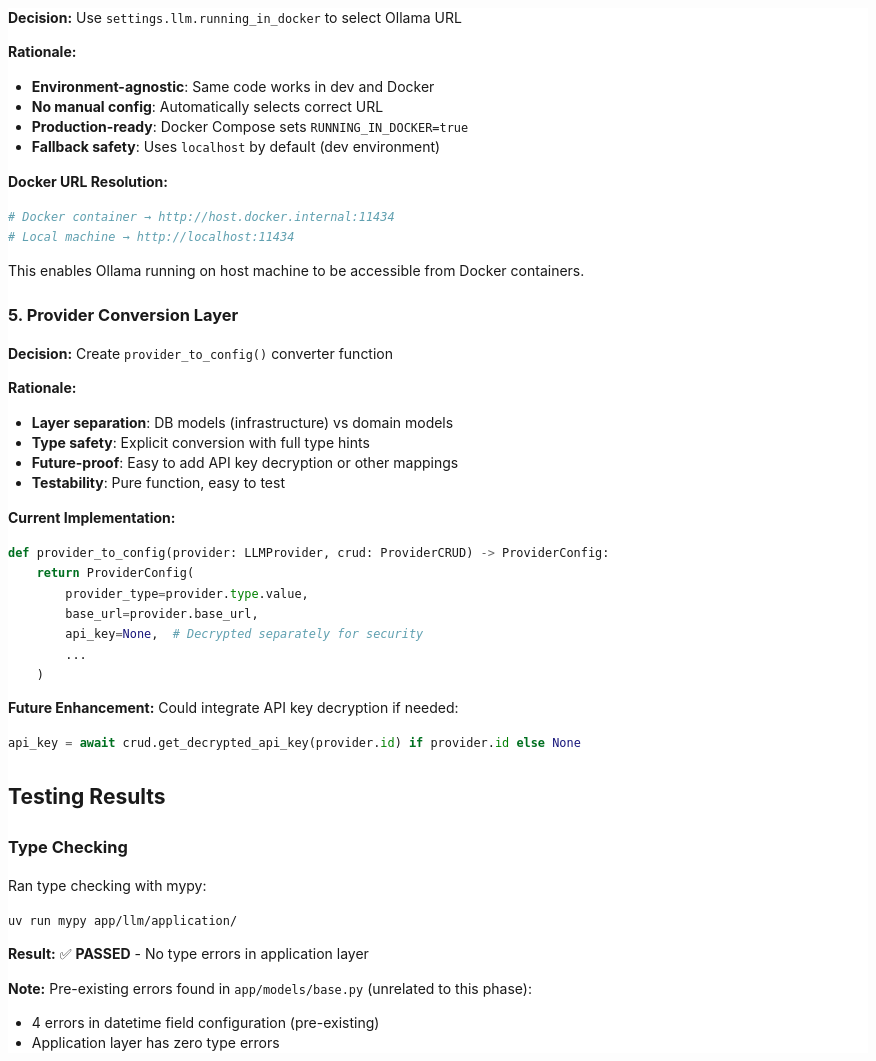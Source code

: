 **Decision:** Use `settings.llm.running_in_docker` to select Ollama URL

**Rationale:**
- **Environment-agnostic**: Same code works in dev and Docker
- **No manual config**: Automatically selects correct URL
- **Production-ready**: Docker Compose sets `RUNNING_IN_DOCKER=true`
- **Fallback safety**: Uses `localhost` by default (dev environment)

**Docker URL Resolution:**
```python
# Docker container → http://host.docker.internal:11434
# Local machine → http://localhost:11434
```

This enables Ollama running on host machine to be accessible from Docker containers.

### 5. Provider Conversion Layer

**Decision:** Create `provider_to_config()` converter function

**Rationale:**
- **Layer separation**: DB models (infrastructure) vs domain models
- **Type safety**: Explicit conversion with full type hints
- **Future-proof**: Easy to add API key decryption or other mappings
- **Testability**: Pure function, easy to test

**Current Implementation:**
```python
def provider_to_config(provider: LLMProvider, crud: ProviderCRUD) -> ProviderConfig:
    return ProviderConfig(
        provider_type=provider.type.value,
        base_url=provider.base_url,
        api_key=None,  # Decrypted separately for security
        ...
    )
```

**Future Enhancement:**
Could integrate API key decryption if needed:
```python
api_key = await crud.get_decrypted_api_key(provider.id) if provider.id else None
```

## Testing Results

### Type Checking

Ran type checking with mypy:

```bash
uv run mypy app/llm/application/
```

**Result:** ✅ **PASSED** - No type errors in application layer

**Note:** Pre-existing errors found in `app/models/base.py` (unrelated to this phase):
- 4 errors in datetime field configuration (pre-existing)
- Application layer has zero type errors
